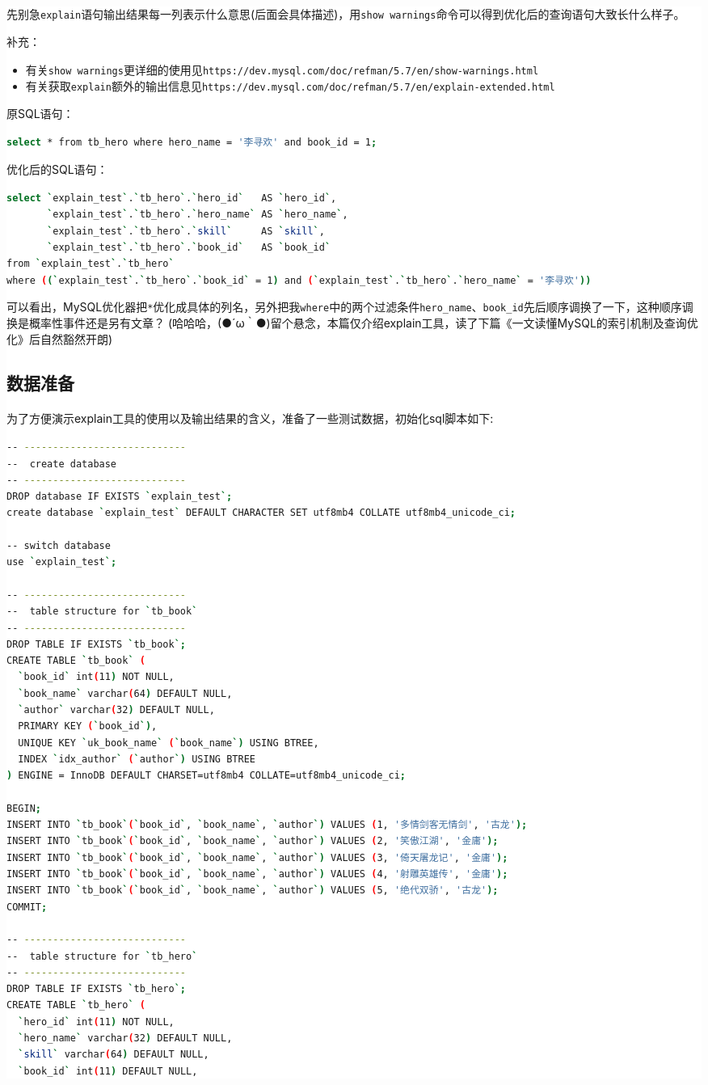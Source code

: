 先别急`explain`语句输出结果每一列表示什么意思(后面会具体描述)，用`show warnings`命令可以得到优化后的查询语句大致长什么样子。

补充：
- 有关`show warnings`更详细的使用见`https://dev.mysql.com/doc/refman/5.7/en/show-warnings.html`
- 有关获取`explain`额外的输出信息见`https://dev.mysql.com/doc/refman/5.7/en/explain-extended.html`

原SQL语句：
```sh
select * from tb_hero where hero_name = '李寻欢' and book_id = 1;
```
优化后的SQL语句：
```sh
select `explain_test`.`tb_hero`.`hero_id`   AS `hero_id`,
       `explain_test`.`tb_hero`.`hero_name` AS `hero_name`,
       `explain_test`.`tb_hero`.`skill`     AS `skill`,
       `explain_test`.`tb_hero`.`book_id`   AS `book_id`
from `explain_test`.`tb_hero`
where ((`explain_test`.`tb_hero`.`book_id` = 1) and (`explain_test`.`tb_hero`.`hero_name` = '李寻欢'))
```
可以看出，MySQL优化器把`*`优化成具体的列名，另外把我`where`中的两个过滤条件`hero_name`、`book_id`先后顺序调换了一下，这种顺序调换是概率性事件还是另有文章？
(哈哈哈，(●´ω｀●)留个悬念，本篇仅介绍explain工具，读了下篇《一文读懂MySQL的索引机制及查询优化》后自然豁然开朗)

## 数据准备

为了方便演示explain工具的使用以及输出结果的含义，准备了一些测试数据，初始化sql脚本如下:

```sh
-- ----------------------------
--  create database
-- ----------------------------
DROP database IF EXISTS `explain_test`;
create database `explain_test` DEFAULT CHARACTER SET utf8mb4 COLLATE utf8mb4_unicode_ci;

-- switch database
use `explain_test`;

-- ----------------------------
--  table structure for `tb_book`
-- ----------------------------
DROP TABLE IF EXISTS `tb_book`;
CREATE TABLE `tb_book` (
  `book_id` int(11) NOT NULL,
  `book_name` varchar(64) DEFAULT NULL,
  `author` varchar(32) DEFAULT NULL,
  PRIMARY KEY (`book_id`),
  UNIQUE KEY `uk_book_name` (`book_name`) USING BTREE,
  INDEX `idx_author` (`author`) USING BTREE
) ENGINE = InnoDB DEFAULT CHARSET=utf8mb4 COLLATE=utf8mb4_unicode_ci;

BEGIN;
INSERT INTO `tb_book`(`book_id`, `book_name`, `author`) VALUES (1, '多情剑客无情剑', '古龙');
INSERT INTO `tb_book`(`book_id`, `book_name`, `author`) VALUES (2, '笑傲江湖', '金庸');
INSERT INTO `tb_book`(`book_id`, `book_name`, `author`) VALUES (3, '倚天屠龙记', '金庸');
INSERT INTO `tb_book`(`book_id`, `book_name`, `author`) VALUES (4, '射雕英雄传', '金庸');
INSERT INTO `tb_book`(`book_id`, `book_name`, `author`) VALUES (5, '绝代双骄', '古龙');
COMMIT;

-- ----------------------------
--  table structure for `tb_hero`
-- ----------------------------
DROP TABLE IF EXISTS `tb_hero`;
CREATE TABLE `tb_hero` (
  `hero_id` int(11) NOT NULL,
  `hero_name` varchar(32) DEFAULT NULL,
  `skill` varchar(64) DEFAULT NULL,
  `book_id` int(11) DEFAULT NULL,
```